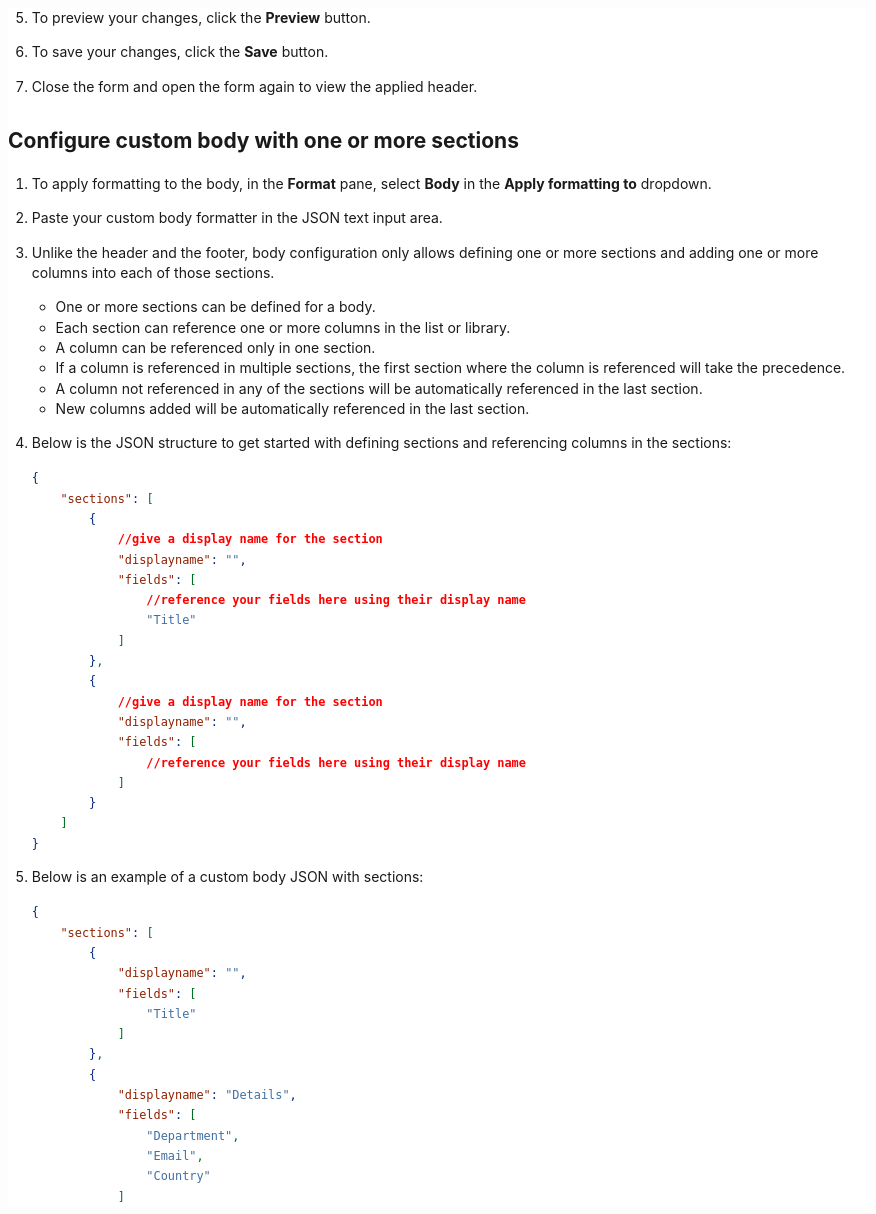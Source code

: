 5. To preview your changes, click the **Preview** button.

6. To save your changes, click the **Save** button.

7. Close the form and open the form again to view the applied header.


## Configure custom body with one or more sections
1. To apply formatting to the body, in the **Format** pane, select **Body** in the **Apply formatting to** dropdown. 

2. Paste your custom body formatter in the JSON text input area. 

3. Unlike the header and the footer, body configuration only allows defining one or more sections and adding one or more columns into each of those sections. 
    - One or more sections can be defined for a body. 
    - Each section can reference one or more columns in the list or library. 
    - A column can be referenced only in one section. 
    - If a column is referenced in multiple sections, the first section where the column is referenced will take the precedence. 
    - A column not referenced in any of the sections will be automatically referenced in the last section.
    - New columns added will be automatically referenced in the last section. 

4. Below is the JSON structure to get started with defining sections and referencing columns in the sections:

    ```JSON
    {
        "sections": [
            {
                //give a display name for the section
                "displayname": "",
                "fields": [
                    //reference your fields here using their display name
                    "Title"
                ]
            },
            {
                //give a display name for the section
                "displayname": "",
                "fields": [
                    //reference your fields here using their display name
                ]
            }
        ]
    }
    ```

5. Below is an example of a custom body JSON with sections:

    ```JSON
    {
        "sections": [
            {
                "displayname": "",
                "fields": [
                    "Title"
                ]
            },
            {
                "displayname": "Details",
                "fields": [
                    "Department",
                    "Email",
                    "Country"
                ]
